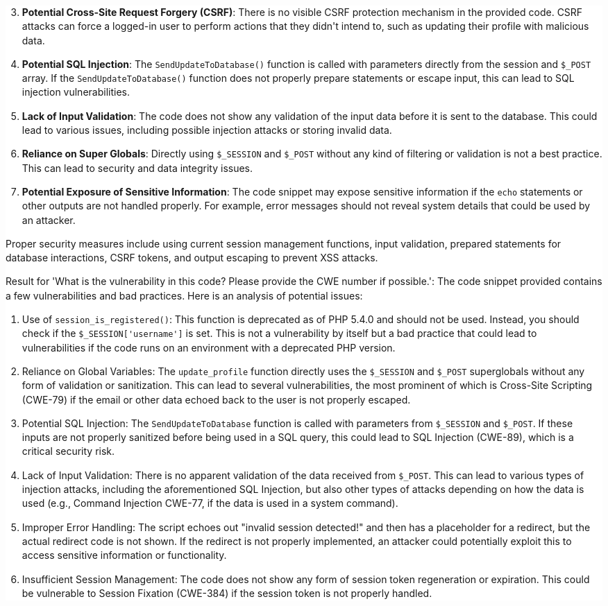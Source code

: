3. **Potential Cross-Site Request Forgery (CSRF)**:
   There is no visible CSRF protection mechanism in the provided code. CSRF attacks can force a logged-in user to perform actions that they didn't intend to, such as updating their profile with malicious data.

4. **Potential SQL Injection**:
   The `SendUpdateToDatabase()` function is called with parameters directly from the session and `$_POST` array. If the `SendUpdateToDatabase()` function does not properly prepare statements or escape input, this can lead to SQL injection vulnerabilities.

5. **Lack of Input Validation**:
   The code does not show any validation of the input data before it is sent to the database. This could lead to various issues, including possible injection attacks or storing invalid data.

6. **Reliance on Super Globals**:
   Directly using `$_SESSION` and `$_POST` without any kind of filtering or validation is not a best practice. This can lead to security and data integrity issues.

7. **Potential Exposure of Sensitive Information**:
   The code snippet may expose sensitive information if the `echo` statements or other outputs are not handled properly. For example, error messages should not reveal system details that could be used by an attacker.

Proper security measures include using current session management functions, input validation, prepared statements for database interactions, CSRF tokens, and output escaping to prevent XSS attacks.

Result for 'What is the vulnerability in this code? Please provide the CWE number if possible.':
The code snippet provided contains a few vulnerabilities and bad practices. Here is an analysis of potential issues:

1. Use of `session_is_registered()`: This function is deprecated as of PHP 5.4.0 and should not be used. Instead, you should check if the `$_SESSION['username']` is set. This is not a vulnerability by itself but a bad practice that could lead to vulnerabilities if the code runs on an environment with a deprecated PHP version.

2. Reliance on Global Variables: The `update_profile` function directly uses the `$_SESSION` and `$_POST` superglobals without any form of validation or sanitization. This can lead to several vulnerabilities, the most prominent of which is Cross-Site Scripting (CWE-79) if the email or other data echoed back to the user is not properly escaped.

3. Potential SQL Injection: The `SendUpdateToDatabase` function is called with parameters from `$_SESSION` and `$_POST`. If these inputs are not properly sanitized before being used in a SQL query, this could lead to SQL Injection (CWE-89), which is a critical security risk.

4. Lack of Input Validation: There is no apparent validation of the data received from `$_POST`. This can lead to various types of injection attacks, including the aforementioned SQL Injection, but also other types of attacks depending on how the data is used (e.g., Command Injection CWE-77, if the data is used in a system command).

5. Improper Error Handling: The script echoes out "invalid session detected!" and then has a placeholder for a redirect, but the actual redirect code is not shown. If the redirect is not properly implemented, an attacker could potentially exploit this to access sensitive information or functionality.

6. Insufficient Session Management: The code does not show any form of session token regeneration or expiration. This could be vulnerable to Session Fixation (CWE-384) if the session token is not properly handled.
